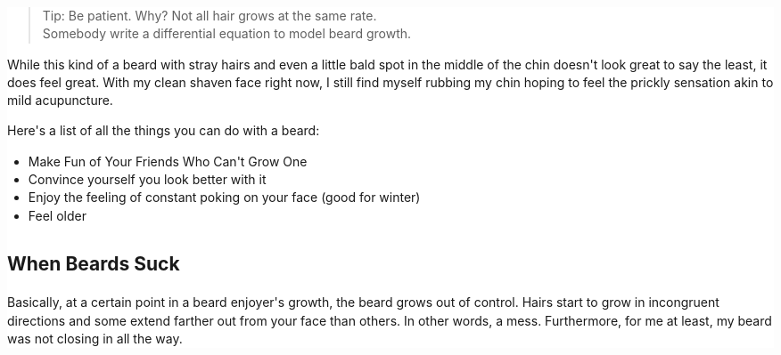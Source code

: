 > Tip: Be patient. Why? Not all hair grows at the same rate. <br> Somebody write a differential equation to model beard growth.

While this kind of a beard with stray hairs and even a little bald spot in the middle of the chin doesn't look great to say the least, it does feel great. With my clean shaven face right now, I still find myself rubbing my chin hoping to feel the prickly sensation akin to mild acupuncture.

Here's a list of all the things you can do with a beard:

- Make Fun of Your Friends Who Can't Grow One
- Convince yourself you look better with it
- Enjoy the feeling of constant poking on your face (good for winter)
- Feel older

## When Beards Suck

Basically, at a certain point in a beard enjoyer's growth, the beard grows out of control. Hairs start to grow in incongruent directions and some extend farther out from your face than others. In other words, a mess. Furthermore, for me at least, my beard was not closing in all the way.

<figure>